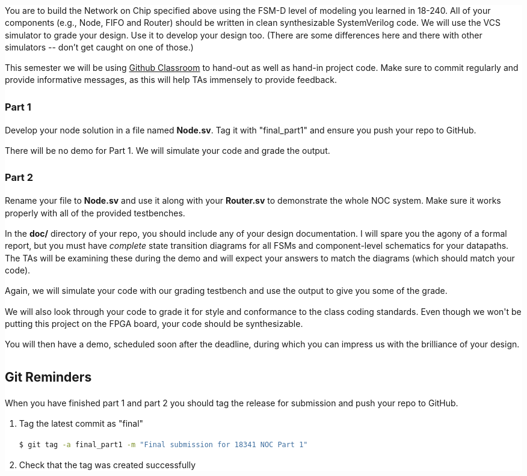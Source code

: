 You are to build the Network on Chip specified above using the FSM-D level of
modeling you learned in 18-240.  All of your components (e.g., Node, FIFO and
Router) should be written in clean synthesizable SystemVerilog code.  We will
use the VCS simulator to grade your design.  Use it to develop your design too.
(There are some differences here and there with other simulators -- don’t get
caught on one of those.)

This semester we will be using
[Github Classroom](https://classroom.github.com/classrooms/42654531-18-341-fall-2018)
to hand-out as well as hand-in project code. Make sure to commit regularly and
provide informative messages, as this will help TAs immensely to provide
feedback.

### Part 1

Develop your node solution in a file named **Node.sv**.  Tag it with
"final_part1" and ensure you push your repo to GitHub.

There will be no demo for Part 1.  We will simulate your code and grade the
output.

### Part 2

Rename your file to **Node.sv** and use it along with your **Router.sv** to
demonstrate the whole NOC system.  Make sure it works properly with all of the
provided testbenches.

In the **doc/** directory of your repo, you should include any of your design
documentation.  I will spare you the agony of a formal report, but you must have
*complete* state transition diagrams for all FSMs and component-level schematics
for your datapaths.  The TAs will be examining these during the demo and will
expect your answers to match the diagrams (which should match your code).

Again, we will simulate your code with our grading testbench and use the output
to give you some of the grade.

We will also look through your code to grade it for style and conformance to the
class coding standards.  Even though we won't be putting this project on the
FPGA board, your code should be synthesizable.

You will then have a demo, scheduled soon after the deadline, during which you
can impress us with the brilliance of your design.

## Git Reminders

When you have finished part 1 and part 2 you should tag the release for
submission and push your repo to GitHub.

1. Tag the latest commit as "final"

    ```sh
    $ git tag -a final_part1 -m "Final submission for 18341 NOC Part 1"
    ```

2. Check that the tag was created successfully
